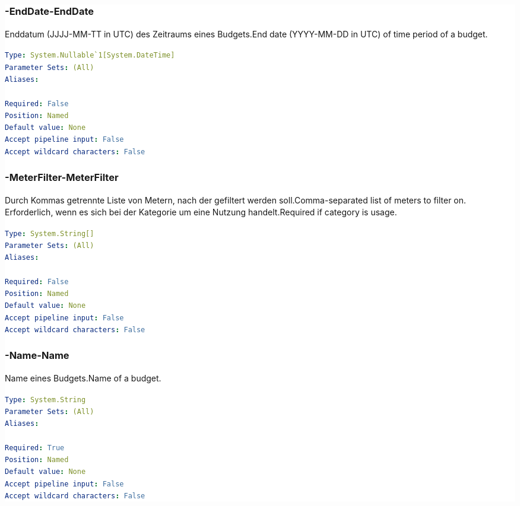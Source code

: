 ### <span data-ttu-id="9afa8-125">-EndDate</span><span class="sxs-lookup"><span data-stu-id="9afa8-125">-EndDate</span></span>
<span data-ttu-id="9afa8-126">Enddatum (JJJJ-MM-TT in UTC) des Zeitraums eines Budgets.</span><span class="sxs-lookup"><span data-stu-id="9afa8-126">End date (YYYY-MM-DD in UTC) of time period of a budget.</span></span>

```yaml
Type: System.Nullable`1[System.DateTime]
Parameter Sets: (All)
Aliases:

Required: False
Position: Named
Default value: None
Accept pipeline input: False
Accept wildcard characters: False
```

### <span data-ttu-id="9afa8-127">-MeterFilter</span><span class="sxs-lookup"><span data-stu-id="9afa8-127">-MeterFilter</span></span>
<span data-ttu-id="9afa8-128">Durch Kommas getrennte Liste von Metern, nach der gefiltert werden soll.</span><span class="sxs-lookup"><span data-stu-id="9afa8-128">Comma-separated list of meters to filter on.</span></span>
<span data-ttu-id="9afa8-129">Erforderlich, wenn es sich bei der Kategorie um eine Nutzung handelt.</span><span class="sxs-lookup"><span data-stu-id="9afa8-129">Required if category is usage.</span></span>

```yaml
Type: System.String[]
Parameter Sets: (All)
Aliases:

Required: False
Position: Named
Default value: None
Accept pipeline input: False
Accept wildcard characters: False
```

### <span data-ttu-id="9afa8-130">-Name</span><span class="sxs-lookup"><span data-stu-id="9afa8-130">-Name</span></span>
<span data-ttu-id="9afa8-131">Name eines Budgets.</span><span class="sxs-lookup"><span data-stu-id="9afa8-131">Name of a budget.</span></span>

```yaml
Type: System.String
Parameter Sets: (All)
Aliases:

Required: True
Position: Named
Default value: None
Accept pipeline input: False
Accept wildcard characters: False
```
